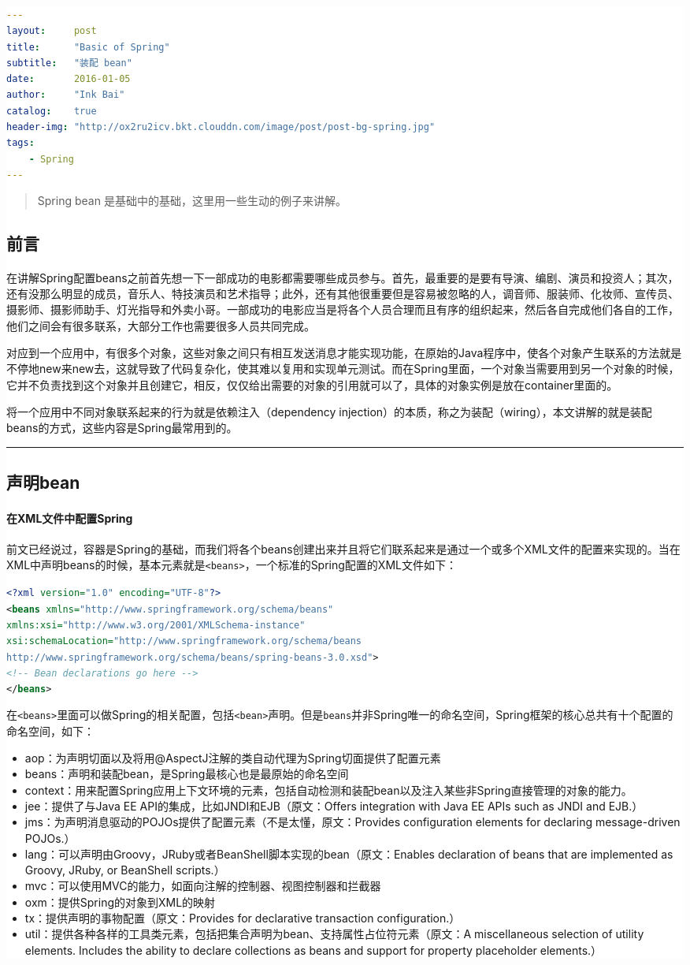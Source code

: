 ```yaml
---
layout:     post
title:      "Basic of Spring"
subtitle:   "装配 bean"
date:       2016-01-05
author:     "Ink Bai"
catalog:    true
header-img: "http://ox2ru2icv.bkt.clouddn.com/image/post/post-bg-spring.jpg"
tags:
    - Spring
---
```

>Spring bean 是基础中的基础，这里用一些生动的例子来讲解。

## 前言

在讲解Spring配置beans之前首先想一下一部成功的电影都需要哪些成员参与。首先，最重要的是要有导演、编剧、演员和投资人；其次，还有没那么明显的成员，音乐人、特技演员和艺术指导；此外，还有其他很重要但是容易被忽略的人，调音师、服装师、化妆师、宣传员、摄影师、摄影师助手、灯光指导和外卖小哥。一部成功的电影应当是将各个人员合理而且有序的组织起来，然后各自完成他们各自的工作，他们之间会有很多联系，大部分工作也需要很多人员共同完成。

对应到一个应用中，有很多个对象，这些对象之间只有相互发送消息才能实现功能，在原始的Java程序中，使各个对象产生联系的方法就是不停地new来new去，这就导致了代码复杂化，使其难以复用和实现单元测试。而在Spring里面，一个对象当需要用到另一个对象的时候，它并不负责找到这个对象并且创建它，相反，仅仅给出需要的对象的引用就可以了，具体的对象实例是放在container里面的。

将一个应用中不同对象联系起来的行为就是依赖注入（dependency injection）的本质，称之为装配（wiring），本文讲解的就是装配beans的方式，这些内容是Spring最常用到的。

---

## 声明bean
#### 在XML文件中配置Spring
前文已经说过，容器是Spring的基础，而我们将各个beans创建出来并且将它们联系起来是通过一个或多个XML文件的配置来实现的。当在XML中声明beans的时候，基本元素就是`<beans>`，一个标准的Spring配置的XML文件如下：

```xml
<?xml version="1.0" encoding="UTF-8"?>
<beans xmlns="http://www.springframework.org/schema/beans"
xmlns:xsi="http://www.w3.org/2001/XMLSchema-instance"
xsi:schemaLocation="http://www.springframework.org/schema/beans
http://www.springframework.org/schema/beans/spring-beans-3.0.xsd">
<!-- Bean declarations go here -->
</beans>
```

在`<beans>`里面可以做Spring的相关配置，包括`<bean>`声明。但是`beans`并非Spring唯一的命名空间，Spring框架的核心总共有十个配置的命名空间，如下：

 - aop：为声明切面以及将用@AspectJ注解的类自动代理为Spring切面提供了配置元素
 - beans：声明和装配bean，是Spring最核心也是最原始的命名空间
 - context：用来配置Spring应用上下文环境的元素，包括自动检测和装配bean以及注入某些非Spring直接管理的对象的能力。
 - jee：提供了与Java EE API的集成，比如JNDI和EJB（原文：Offers integration with Java EE APIs such as JNDI and EJB.）
 - jms：为声明消息驱动的POJOs提供了配置元素（不是太懂，原文：Provides configuration elements for declaring message-driven POJOs.）
 - lang：可以声明由Groovy，JRuby或者BeanShell脚本实现的bean（原文：Enables declaration of beans that are implemented as Groovy, JRuby, or BeanShell scripts.）
 - mvc：可以使用MVC的能力，如面向注解的控制器、视图控制器和拦截器
 - oxm：提供Spring的对象到XML的映射
 - tx：提供声明的事物配置（原文：Provides for declarative transaction configuration.）
 - util：提供各种各样的工具类元素，包括把集合声明为bean、支持属性占位符元素（原文：A miscellaneous selection of utility elements. Includes the ability to declare collections as beans and support for property placeholder elements.）
